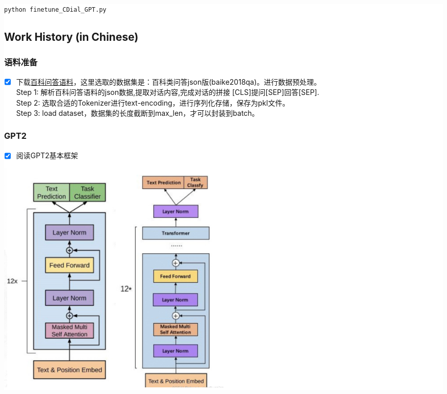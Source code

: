 ```
python finetune_CDial_GPT.py
```

## Work History (in Chinese)
### 语料准备
- [x] 下载[百科问答语料](https://github.com/brightmart/nlp_chinese_corpus#3%E7%99%BE%E7%A7%91%E7%B1%BB%E9%97%AE%E7%AD%94json%E7%89%88baike2018qa)，这里选取的数据集是：百科类问答json版(baike2018qa)。进行数据预处理。   
Step 1: 解析百科问答语料的json数据,提取对话内容,完成对话的拼接 \[CLS\]提问\[SEP\]回答\[SEP\].  
Step 2: 选取合适的Tokenizer进行text-encoding，进行序列化存储，保存为pkl文件。   
Step 3: load dataset，数据集的长度截断到max_len，才可以封装到batch。 

### GPT2
- [x] 阅读GPT2基本框架  
<img src="assets/decoder.png" width="50%" height="50%">
